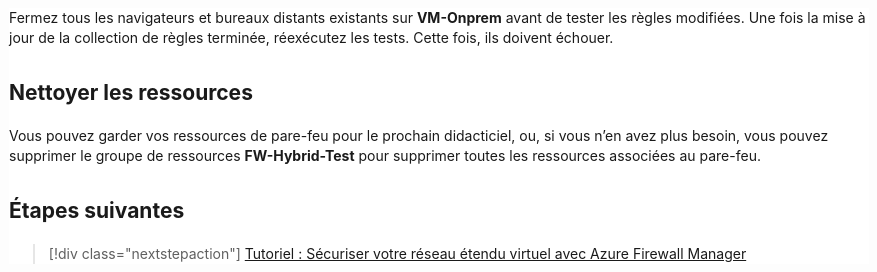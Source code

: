 Fermez tous les navigateurs et bureaux distants existants sur **VM-Onprem** avant de tester les règles modifiées. Une fois la mise à jour de la collection de règles terminée, réexécutez les tests. Cette fois, ils doivent échouer.

## <a name="clean-up-resources"></a>Nettoyer les ressources

Vous pouvez garder vos ressources de pare-feu pour le prochain didacticiel, ou, si vous n’en avez plus besoin, vous pouvez supprimer le groupe de ressources **FW-Hybrid-Test** pour supprimer toutes les ressources associées au pare-feu.

## <a name="next-steps"></a>Étapes suivantes

> [!div class="nextstepaction"]
> [Tutoriel : Sécuriser votre réseau étendu virtuel avec Azure Firewall Manager](secure-cloud-network.md)